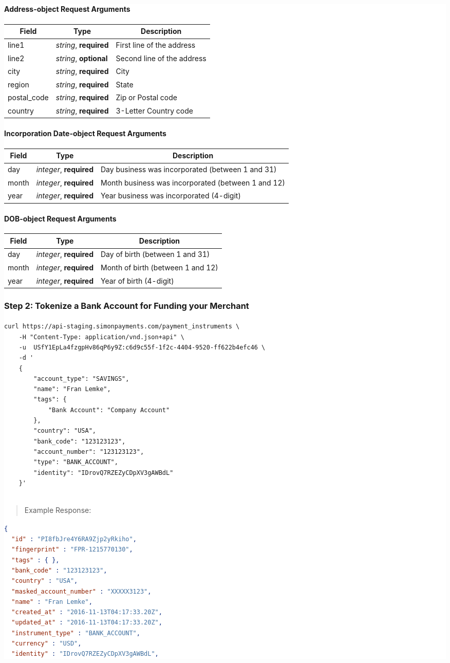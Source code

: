 #### Address-object Request Arguments

Field | Type | Description
----- | ---- | -----------
line1 | *string*, **required** | First line of the address
line2 | *string*, **optional** | Second line of the address
city | *string*, **required** | City
region | *string*, **required** | State
postal_code | *string*, **required** | Zip or Postal code
country | *string*, **required** | 3-Letter Country code

#### Incorporation Date-object Request Arguments

Field | Type | Description
----- | ---- | -----------
day | *integer*, **required** | Day business was incorporated (between 1 and 31)
month | *integer*, **required** | Month business was incorporated (between 1 and 12)
year | *integer*, **required** | Year business was incorporated (4-digit)


#### DOB-object Request Arguments

Field | Type | Description
----- | ---- | -----------
day | *integer*, **required** | Day of birth (between 1 and 31)
month | *integer*, **required** | Month of birth (between 1 and 12)
year | *integer*, **required** | Year of birth (4-digit)

### Step 2: Tokenize a Bank Account for Funding your Merchant
```shell
curl https://api-staging.simonpayments.com/payment_instruments \
    -H "Content-Type: application/vnd.json+api" \
    -u  USfY1EpLa4fzgpHv86qP6y9Z:c6d9c55f-1f2c-4404-9520-ff622b4efc46 \
    -d '
	{
	    "account_type": "SAVINGS", 
	    "name": "Fran Lemke", 
	    "tags": {
	        "Bank Account": "Company Account"
	    }, 
	    "country": "USA", 
	    "bank_code": "123123123", 
	    "account_number": "123123123", 
	    "type": "BANK_ACCOUNT", 
	    "identity": "IDrovQ7RZEZyCDpXV3gAWBdL"
	}'


```
> Example Response:

```json
{
  "id" : "PI8fbJre4Y6RA9Zjp2yRkiho",
  "fingerprint" : "FPR-1215770130",
  "tags" : { },
  "bank_code" : "123123123",
  "country" : "USA",
  "masked_account_number" : "XXXXX3123",
  "name" : "Fran Lemke",
  "created_at" : "2016-11-13T04:17:33.20Z",
  "updated_at" : "2016-11-13T04:17:33.20Z",
  "instrument_type" : "BANK_ACCOUNT",
  "currency" : "USD",
  "identity" : "IDrovQ7RZEZyCDpXV3gAWBdL",
```